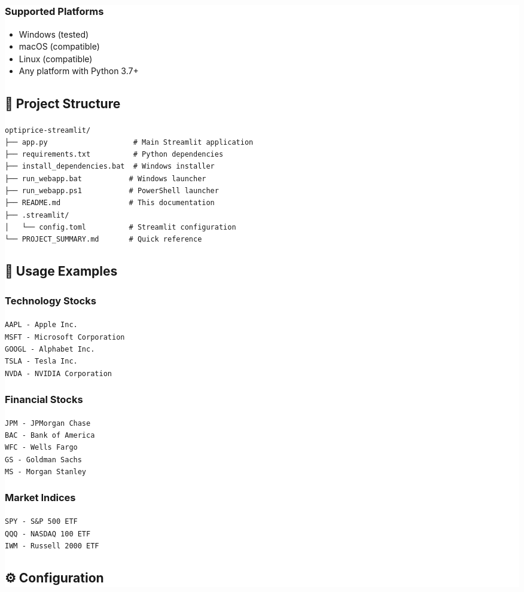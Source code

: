### **Supported Platforms**
- Windows (tested)
- macOS (compatible)
- Linux (compatible)
- Any platform with Python 3.7+

## 📁 Project Structure

```
optiprice-streamlit/
├── app.py                    # Main Streamlit application
├── requirements.txt          # Python dependencies
├── install_dependencies.bat  # Windows installer
├── run_webapp.bat           # Windows launcher
├── run_webapp.ps1           # PowerShell launcher
├── README.md                # This documentation
├── .streamlit/
│   └── config.toml          # Streamlit configuration
└── PROJECT_SUMMARY.md       # Quick reference
```

## 🎯 Usage Examples

### **Technology Stocks**
```
AAPL - Apple Inc.
MSFT - Microsoft Corporation
GOOGL - Alphabet Inc.
TSLA - Tesla Inc.
NVDA - NVIDIA Corporation
```

### **Financial Stocks**
```
JPM - JPMorgan Chase
BAC - Bank of America
WFC - Wells Fargo
GS - Goldman Sachs
MS - Morgan Stanley
```

### **Market Indices**
```
SPY - S&P 500 ETF
QQQ - NASDAQ 100 ETF
IWM - Russell 2000 ETF
```

## ⚙️ Configuration
